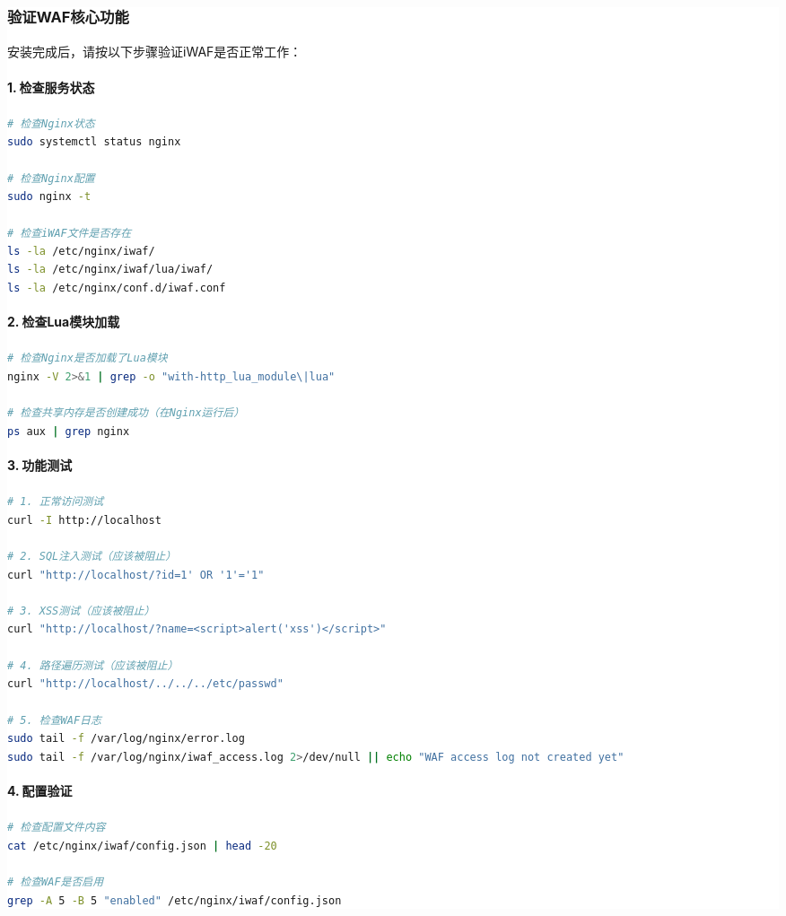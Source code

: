 ### 验证WAF核心功能

安装完成后，请按以下步骤验证iWAF是否正常工作：

#### 1. 检查服务状态

```bash
# 检查Nginx状态
sudo systemctl status nginx

# 检查Nginx配置
sudo nginx -t

# 检查iWAF文件是否存在
ls -la /etc/nginx/iwaf/
ls -la /etc/nginx/iwaf/lua/iwaf/
ls -la /etc/nginx/conf.d/iwaf.conf
```

#### 2. 检查Lua模块加载

```bash
# 检查Nginx是否加载了Lua模块
nginx -V 2>&1 | grep -o "with-http_lua_module\|lua"

# 检查共享内存是否创建成功（在Nginx运行后）
ps aux | grep nginx
```

#### 3. 功能测试

```bash
# 1. 正常访问测试
curl -I http://localhost

# 2. SQL注入测试（应该被阻止）
curl "http://localhost/?id=1' OR '1'='1"

# 3. XSS测试（应该被阻止）  
curl "http://localhost/?name=<script>alert('xss')</script>"

# 4. 路径遍历测试（应该被阻止）
curl "http://localhost/../../../etc/passwd"

# 5. 检查WAF日志
sudo tail -f /var/log/nginx/error.log
sudo tail -f /var/log/nginx/iwaf_access.log 2>/dev/null || echo "WAF access log not created yet"
```

#### 4. 配置验证

```bash
# 检查配置文件内容
cat /etc/nginx/iwaf/config.json | head -20

# 检查WAF是否启用
grep -A 5 -B 5 "enabled" /etc/nginx/iwaf/config.json
```
